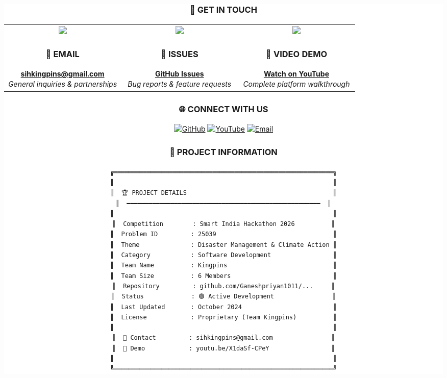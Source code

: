 <div align="center">

### 🤝 GET IN TOUCH

<table>
<tr>
<td align="center" width="33%">
<img src="https://img.icons8.com/fluency/96/000000/email.png" width="80"/><br/>
<h3>📧 EMAIL</h3>
<a href="mailto:sihkingpins@gmail.com"><b>sihkingpins@gmail.com</b></a><br/>
<i>General inquiries & partnerships</i>
</td>
<td align="center" width="33%">
<img src="https://img.icons8.com/fluency/96/000000/github.png" width="80"/><br/>
<h3>🐛 ISSUES</h3>
<a href="https://github.com/Ganeshpriyan1011/SIH_2026_Problem_25039/issues"><b>GitHub Issues</b></a><br/>
<i>Bug reports & feature requests</i>
</td>
<td align="center" width="33%">
<img src="https://img.icons8.com/fluency/96/000000/youtube-play.png" width="80"/><br/>
<h3>🎥 VIDEO DEMO</h3>
<a href="https://youtu.be/X1daSf-CPeY"><b>Watch on YouTube</b></a><br/>
<i>Complete platform walkthrough</i>
</td>
</tr>
</table>

### 🌐 CONNECT WITH US

[![GitHub](https://img.shields.io/badge/GitHub-181717?style=for-the-badge&logo=github&logoColor=white)](https://github.com/Ganeshpriyan1011/SIH_2026_Problem_25039)
[![YouTube](https://img.shields.io/badge/YouTube-FF0000?style=for-the-badge&logo=youtube&logoColor=white)](https://youtu.be/X1daSf-CPeY)
[![Email](https://img.shields.io/badge/Email-D14836?style=for-the-badge&logo=gmail&logoColor=white)](mailto:sihkingpins@gmail.com)

### 📍 PROJECT INFORMATION

```
╔════════════════════════════════════════════════════════════╗
║                                                            ║
║  🏆 PROJECT DETAILS                                        ║
║  ━━━━━━━━━━━━━━━━━━━━━━━━━━━━━━━━━━━━━━━━━━━━━━━━━━━━━  ║
║                                                            ║
║  Competition        : Smart India Hackathon 2026          ║
║  Problem ID         : 25039                                ║
║  Theme              : Disaster Management & Climate Action ║
║  Category           : Software Development                 ║
║  Team Name          : Kingpins                             ║
║  Team Size          : 6 Members                            ║
║  Repository         : github.com/Ganeshpriyan1011/...     ║
║  Status             : 🟢 Active Development                ║
║  Last Updated       : October 2024                         ║
║  License            : Proprietary (Team Kingpins)          ║
║                                                            ║
║  📧 Contact         : sihkingpins@gmail.com                ║
║  🎥 Demo            : youtu.be/X1daSf-CPeY                 ║
║                                                            ║
╚════════════════════════════════════════════════════════════╝
```
